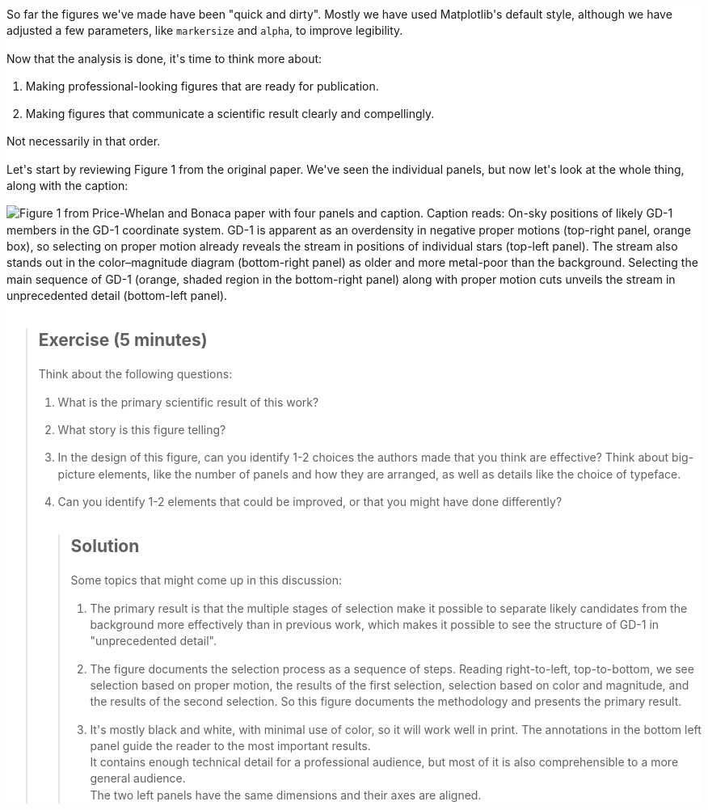 So far the figures we've made have been "quick and dirty".  Mostly we
have used Matplotlib's default style, although we have adjusted a few
parameters, like `markersize` and `alpha`, to improve legibility.

Now that the analysis is done, it's time to think more about:

1. Making professional-looking figures that are ready for publication.

2. Making figures that communicate a scientific result clearly and compellingly.

Not necessarily in that order.

Let's start by reviewing Figure 1 from the original paper.  We've seen
the individual panels, but now let's look at the whole thing, along
with the caption:

<img width="500"
src="https://github.com/datacarpentry/astronomy-python/raw/gh-pages/fig/gd1-5.png" alt="Figure 1 from Price-Whelan and Bonaca paper with four panels and caption. Caption reads: On-sky positions of likely GD-1 members in the GD-1 coordinate system. GD-1 is apparent as an overdensity in negative proper motions (top-right panel, orange box), so selecting on proper motion already reveals the stream in positions of individual stars (top-left panel). The stream also stands out in the color–magnitude diagram (bottom-right panel) as older and more metal-poor than the background. Selecting the main sequence of GD-1 (orange, shaded region in the bottom-right panel) along with proper motion cuts unveils the stream in unprecedented detail (bottom-left panel).">

> ## Exercise (5 minutes)
> 
> Think about the following questions:
> 
> 1. What is the primary scientific result of this work?
> 
> 2. What story is this figure telling?
> 
> 3. In the design of this figure, can you identify 1-2 choices the
> authors made that you think are effective?  Think about big-picture
> elements, like the number of panels and how they are arranged, as well
> as details like the choice of typeface.
> 
> 4. Can you identify 1-2 elements that could be improved, or that you
> might have done differently?
>
> > ## Solution
> > 
> > Some topics that might come up in this discussion:
> > 
> > 1. The primary result is that the multiple stages of selection 
> > make it possible to separate likely candidates from the 
> > background more effectively than in previous work, which makes 
> > it possible to see the structure of GD-1 in "unprecedented detail".
> > 
> > 2. The figure documents the selection process as a sequence of 
> > steps.  Reading right-to-left, top-to-bottom, we see selection 
> > based on proper motion, the results of the first selection, 
> > selection based on color and magnitude, and the results of the 
> > second selection.  So this figure documents the methodology and 
> > presents the primary result.
> > 
> > 3. It's mostly black and white, with minimal use of color, so 
> > it will work well in print.  The annotations in the bottom 
> > left panel guide the reader to the most important results.  
> > It contains enough technical detail for a professional audience, 
> > but most of it is also comprehensible to a more general audience.  
> > The two left panels have the same dimensions and their axes are 
> > aligned.
> > 